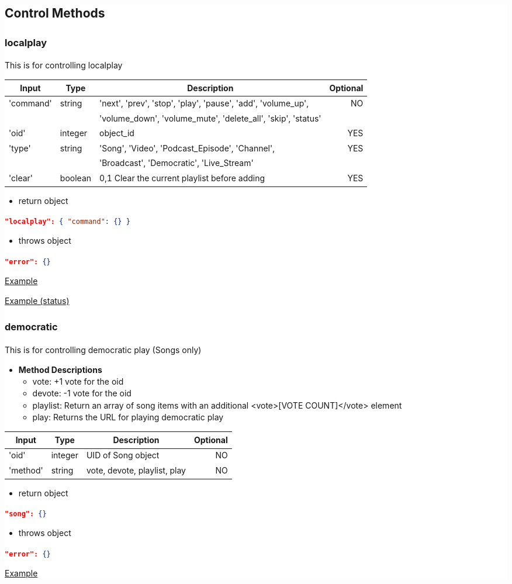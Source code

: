 ## Control Methods

### localplay

This is for controlling localplay

| Input     | Type    | Description                                                  | Optional |
|-----------|---------|--------------------------------------------------------------|---------:|
| 'command' | string  | 'next', 'prev', 'stop', 'play', 'pause', 'add', 'volume_up', |       NO |
|           |         | 'volume_down', 'volume_mute', 'delete_all', 'skip', 'status' |          |
| 'oid'     | integer | object_id                                                    |      YES |
| 'type'    | string  | 'Song', 'Video', 'Podcast_Episode', 'Channel',               |      YES |
|           |         | 'Broadcast', 'Democratic', 'Live_Stream'                     |          |
| 'clear'   | boolean | 0,1 Clear the current playlist before adding                 |      YES |

* return object

```JSON
"localplay": { "command": {} }
```

* throws object

```JSON
"error": {}
```

[Example](https://raw.githubusercontent.com/ampache/python3-ampache/master/docs/json-responses/localplay.json)

[Example (status)](https://raw.githubusercontent.com/ampache/python3-ampache/master/docs/json-responses/localplay%20\(status\).json)

### democratic

This is for controlling democratic play (Songs only)

* **Method Descriptions**
  * vote: +1 vote for the oid
  * devote: -1 vote for the oid
  * playlist: Return an array of song items with an additional \<vote>[VOTE COUNT]\</vote> element
  * play: Returns the URL for playing democratic play

| Input    | Type    | Description                  | Optional |
|----------|---------|------------------------------|---------:|
| 'oid'    | integer | UID of Song object           |       NO |
| 'method' | string  | vote, devote, playlist, play |       NO |

* return object

```JSON
"song": {}
```

* throws object

```JSON
"error": {}
```

[Example](https://raw.githubusercontent.com/ampache/python3-ampache/master/docs/json-responses/democratic%20\(play\).json)

